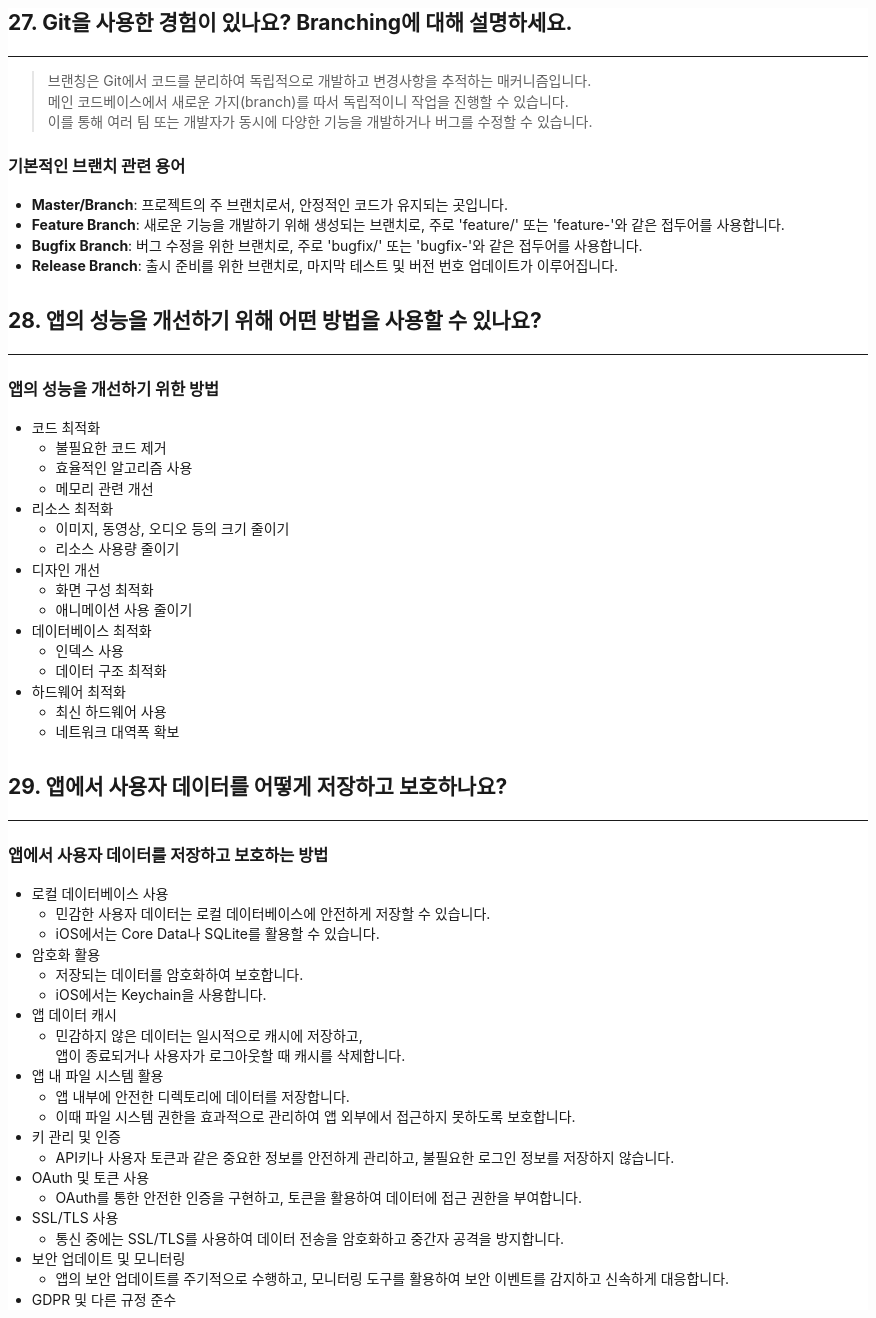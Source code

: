 ## 27. Git을 사용한 경험이 있나요? Branching에 대해 설명하세요.
---
>브랜칭은 Git에서 코드를 분리하여 독립적으로 개발하고 변경사항을 추적하는 매커니즘입니다.  
메인 코드베이스에서 새로운 가지(branch)를 따서 독립적이니 작업을 진행할 수 있습니다.  
이를 통해 여러 팀 또는 개발자가 동시에 다양한 기능을 개발하거나 버그를 수정할 수 있습니다.

### 기본적인 브랜치 관련 용어
  * **Master/Branch**: 프로젝트의 주 브랜치로서, 안정적인 코드가 유지되는 곳입니다.
  * **Feature Branch**: 새로운 기능을 개발하기 위해 생성되는 브랜치로, 주로 'feature/' 또는 'feature-'와 같은  접두어를 사용합니다.
  * **Bugfix Branch**: 버그 수정을 위한 브랜치로, 주로 'bugfix/' 또는 'bugfix-'와 같은 접두어를 사용합니다.
  * **Release Branch**: 출시 준비를 위한 브랜치로, 마지막 테스트 및 버전 번호 업데이트가 이루어집니다.


## 28. 앱의 성능을 개선하기 위해 어떤 방법을 사용할 수 있나요?
---

### 앱의 성능을 개선하기 위한 방법

  * 코드 최적화
    * 불필요한 코드 제거
    * 효율적인 알고리즘 사용
    * 메모리 관련 개선
  * 리소스 최적화
    * 이미지, 동영상, 오디오 등의 크기 줄이기
    * 리소스 사용량 줄이기
  * 디자인 개선
    * 화면 구성 최적화
    * 애니메이션 사용 줄이기
  * 데이터베이스 최적화
    * 인덱스 사용
    * 데이터 구조 최적화
  * 하드웨어 최적화
    * 최신 하드웨어 사용
    * 네트워크 대역폭 확보


## 29. 앱에서 사용자 데이터를 어떻게 저장하고 보호하나요?
---

### 앱에서 사용자 데이터를 저장하고 보호하는 방법
  
  * 로컬 데이터베이스 사용
    * 민감한 사용자 데이터는 로컬 데이터베이스에 안전하게 저장할 수 있습니다.
    * iOS에서는 Core Data나 SQLite를 활용할 수 있습니다.
  * 암호화 활용
    * 저장되는 데이터를 암호화하여 보호합니다.
    * iOS에서는 Keychain을 사용합니다.
  * 앱 데이터 캐시
    * 민감하지 않은 데이터는 일시적으로 캐시에 저장하고,  
    앱이 종료되거나 사용자가 로그아웃할 때 캐시를 삭제합니다.
  * 앱 내 파일 시스템 활용
    * 앱 내부에 안전한 디렉토리에 데이터를 저장합니다.
    * 이때 파일 시스템 권한을 효과적으로 관리하여 앱 외부에서 접근하지 못하도록 보호합니다.
  * 키 관리 및 인증
    * API키나 사용자 토큰과 같은 중요한 정보를 안전하게 관리하고, 불필요한 로그인 정보를 저장하지 않습니다.
  * OAuth 및 토큰 사용
    * OAuth를 통한 안전한 인증을 구현하고, 토큰을 활용하여 데이터에 접근 권한을 부여합니다.
  * SSL/TLS 사용
    * 통신 중에는 SSL/TLS를 사용하여 데이터 전송을 암호화하고 중간자 공격을 방지합니다.
  * 보안 업데이트 및 모니터링
    * 앱의 보안 업데이트를 주기적으로 수행하고, 모니터링 도구를 활용하여 보안 이벤트를 감지하고 신속하게 대응합니다.
  * GDPR 및 다른 규정 준수